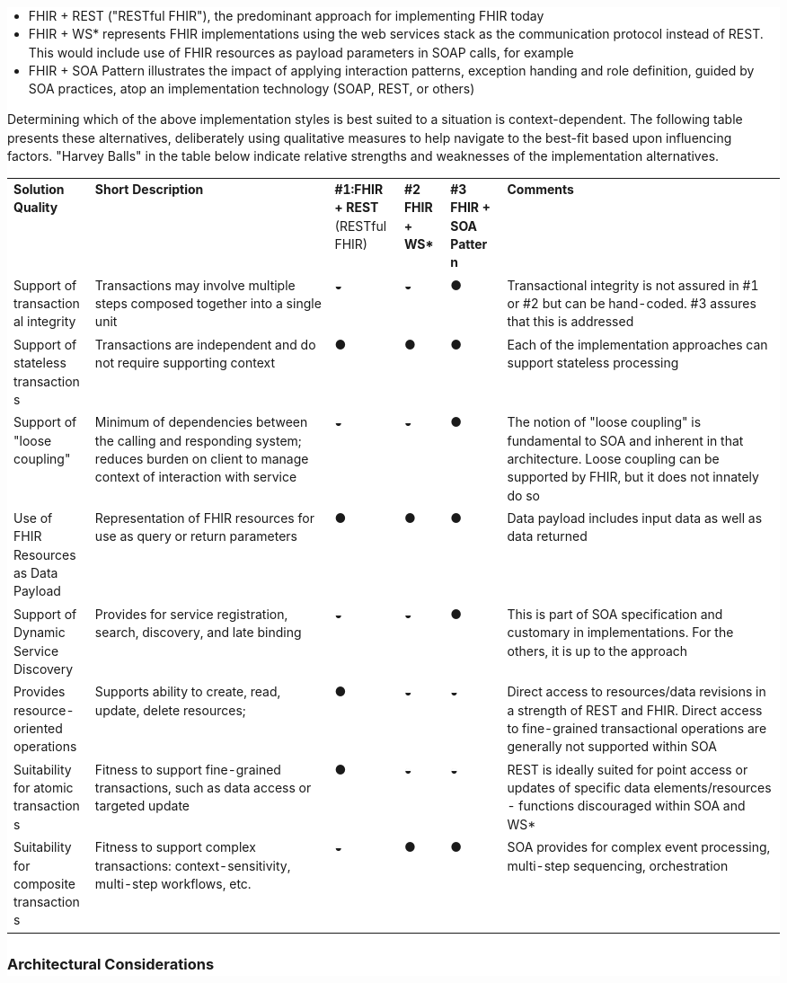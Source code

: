 -   FHIR + REST ("RESTful FHIR"), the predominant approach for implementing FHIR today
-   FHIR + WS\* represents FHIR implementations using the web services stack as the communication protocol instead of REST. This would include use of FHIR resources as payload parameters in SOAP calls, for example
-   FHIR + SOA Pattern illustrates the impact of applying interaction patterns, exception handing and role definition, guided by SOA practices, atop an implementation technology (SOAP, REST, or others)

Determining which of the above implementation styles is best suited to a situation is context-dependent. The following table presents these alternatives, deliberately using qualitative measures to help navigate to the best-fit based upon influencing factors. "Harvey Balls" in the table below indicate relative strengths and weaknesses of the implementation alternatives.

|                                        |                                                                                                                                           |                                    |                     |                            |                                                                                                                                                                         |
|----------------------------------------|-------------------------------------------------------------------------------------------------------------------------------------------|------------------------------------|---------------------|----------------------------|-------------------------------------------------------------------------------------------------------------------------------------------------------------------------|
| **Solution Quality**                   | **Short Description**                                                                                                                     | **\#1:FHIR + REST** (RESTful FHIR) | **\#2 FHIR + WS\*** | **\#3 FHIR + SOA Pattern** | **Comments**                                                                                                                                                            |
| Support of transactional integrity     | Transactions may involve multiple steps composed together into a single unit                                                              | ◒                                  | ◒                   | ●                          | Transactional integrity is not assured in \#1 or \#2 but can be hand-coded. \#3 assures that this is addressed                                                          |
| Support of stateless transactions      | Transactions are independent and do not require supporting context                                                                        | ●                                  | ●                   | ●                          | Each of the implementation approaches can support stateless processing                                                                                                  |
| Support of "loose coupling"            | Minimum of dependencies between the calling and responding system; reduces burden on client to manage context of interaction with service | ◒                                  | ◒                   | ●                          | The notion of "loose coupling" is fundamental to SOA and inherent in that architecture. Loose coupling can be supported by FHIR, but it does not innately do so         |
| Use of FHIR Resources as Data Payload  | Representation of FHIR resources for use as query or return parameters                                                                    | ●                                  | ●                   | ●                          | Data payload includes input data as well as data returned                                                                                                               |
| Support of Dynamic Service Discovery   | Provides for service registration, search, discovery, and late binding                                                                    | ◒                                  | ◒                   | ●                          | This is part of SOA specification and customary in implementations. For the others, it is up to the approach                                                            |
| Provides resource-oriented operations  | Supports ability to create, read, update, delete resources;                                                                               | ●                                  | ◒                   | ◒                          | Direct access to resources/data revisions in a strength of REST and FHIR. Direct access to fine-grained transactional operations are generally not supported within SOA |
| Suitability for atomic transactions    | Fitness to support fine-grained transactions, such as data access or targeted update                                                      | ●                                  | ◒                   | ◒                          | REST is ideally suited for point access or updates of specific data elements/resources - functions discouraged within SOA and WS\*                                      |
| Suitability for composite transactions | Fitness to support complex transactions: context-sensitivity, multi-step workflows, etc.                                                  | ◒                                  | ●                   | ●                          | SOA provides for complex event processing, multi-step sequencing, orchestration                                                                                         |

<span id="considerations"></span>
### Architectural Considerations
